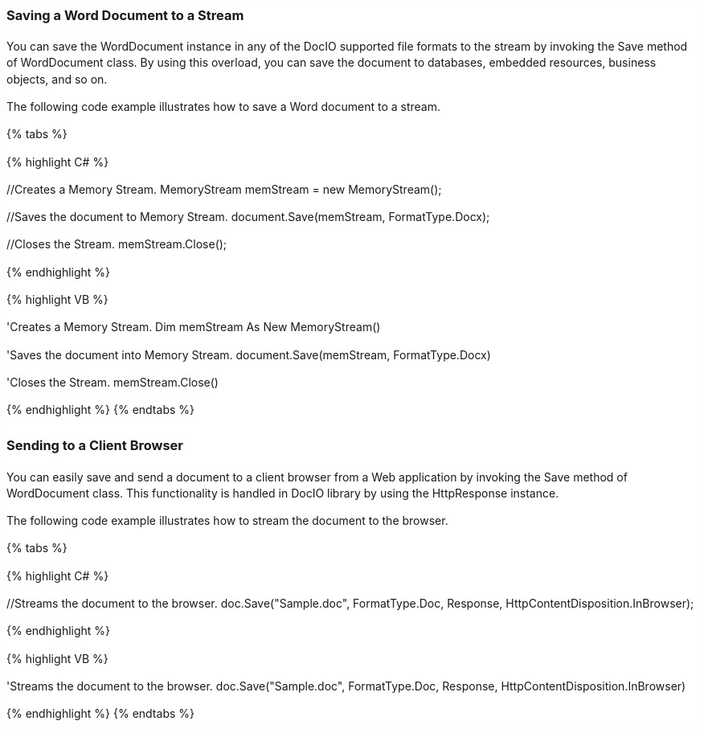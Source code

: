 ### Saving a Word Document to a Stream

You can save the WordDocument instance in any of the DocIO supported file formats to the stream by invoking the Save method of WordDocument class. By using this overload, you can save the document to databases, embedded resources, business objects, and so on.

The following code example illustrates how to save a Word document to a stream.

{% tabs %}

{% highlight C# %}

//Creates a Memory Stream.
MemoryStream memStream = new MemoryStream();

//Saves the document to Memory Stream.
document.Save(memStream, FormatType.Docx);

//Closes the Stream.
memStream.Close();

{% endhighlight %}

{% highlight VB %}

'Creates a Memory Stream.
Dim memStream As New MemoryStream()

'Saves the document into Memory Stream.
document.Save(memStream, FormatType.Docx)

'Closes the Stream.
memStream.Close()

{% endhighlight %}
{% endtabs %} 

### Sending to a Client Browser

You can easily save and send a document to a client browser from a Web application by invoking the Save method of WordDocument class. This functionality is handled in DocIO library by using the HttpResponse instance.

The following code example illustrates how to stream the document to the browser.

{% tabs %}

{% highlight C# %}

//Streams the document to the browser.
doc.Save("Sample.doc", FormatType.Doc, Response, HttpContentDisposition.InBrowser);

{% endhighlight %}

{% highlight VB %}

'Streams the document to the browser.
doc.Save("Sample.doc", FormatType.Doc, Response, HttpContentDisposition.InBrowser)

{% endhighlight %}
{% endtabs %} 
